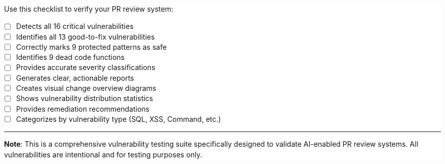 Use this checklist to verify your PR review system:

- [ ] Detects all 16 critical vulnerabilities
- [ ] Identifies all 13 good-to-fix vulnerabilities
- [ ] Correctly marks 9 protected patterns as safe
- [ ] Identifies 9 dead code functions
- [ ] Provides accurate severity classifications
- [ ] Generates clear, actionable reports
- [ ] Creates visual change overview diagrams
- [ ] Shows vulnerability distribution statistics
- [ ] Provides remediation recommendations
- [ ] Categorizes by vulnerability type (SQL, XSS, Command, etc.)

---

**Note**: This is a comprehensive vulnerability testing suite specifically designed to validate AI-enabled PR review systems. All vulnerabilities are intentional and for testing purposes only.
